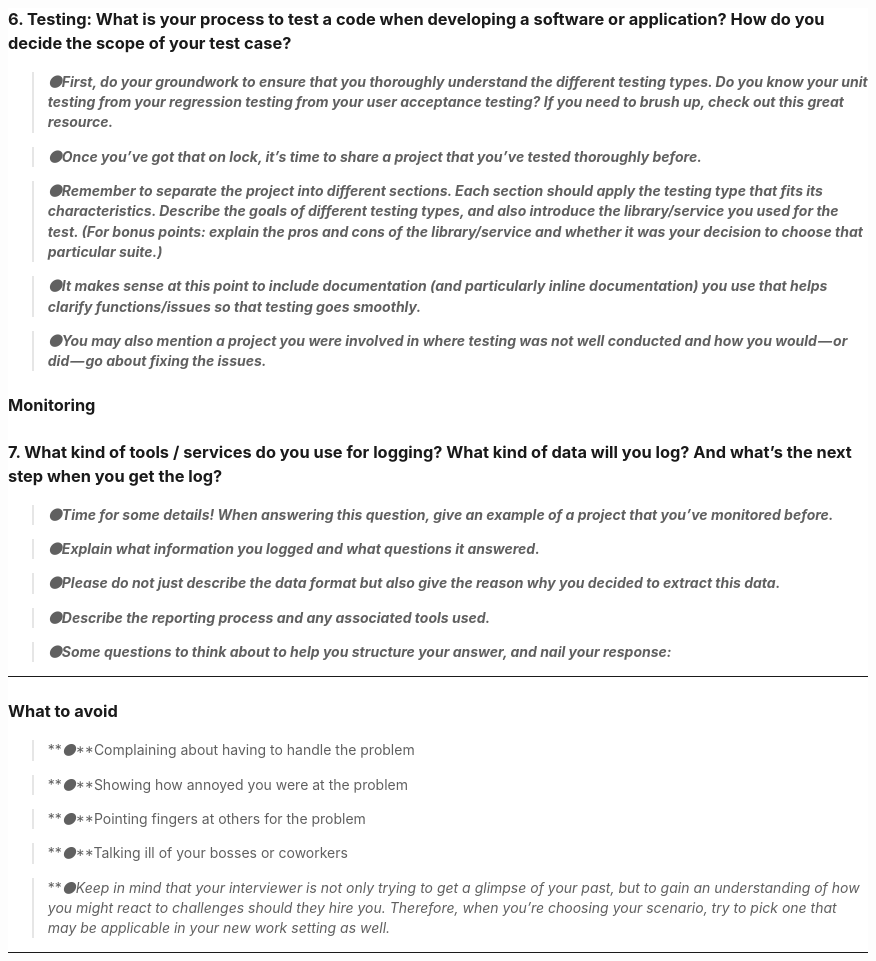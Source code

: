### 6. Testing: What is your process to test a code when developing a software or application? How do you decide the scope of your test case?

> **_⚫First, do your groundwork to ensure that you thoroughly understand the different testing types. Do you know your unit testing from your regression testing from your user acceptance testing? If you need to brush up, check out this great resource._**

> **_⚫Once you’ve got that on lock, it’s time to share a project that you’ve tested thoroughly before._**

> **_⚫Remember to separate the project into different sections. Each section should apply the testing type that fits its characteristics. Describe the goals of different testing types, and also introduce the library/service you used for the test. (For bonus points: explain the pros and cons of the library/service and whether it was your decision to choose that particular suite.)_**

> **_⚫It makes sense at this point to include documentation (and particularly inline documentation) you use that helps clarify functions/issues so that testing goes smoothly._**

> **_⚫You may also mention a project you were involved in where testing was not well conducted and how you would — or did — go about fixing the issues._**

### Monitoring

### 7. What kind of tools / services do you use for logging? What kind of data will you log? And what’s the next step when you get the log?

> **_⚫Time for some details! When answering this question, give an example of a project that you’ve monitored before._**

> **_⚫Explain what information you logged and what questions it answered._**

> **_⚫Please do not just describe the data format but also give the reason why you decided to extract this data._**

> **_⚫Describe the reporting process and any associated tools used._**

> **_⚫Some questions to think about to help you structure your answer, and nail your response:_**

---

### What to avoid

> **_⚫_**Complaining about having to handle the problem

> **_⚫_**Showing how annoyed you were at the problem

> **_⚫_**Pointing fingers at others for the problem

> **_⚫_**Talking ill of your bosses or coworkers

> ***⚫*Keep in mind that your interviewer is not only trying to get a glimpse of your past, but to gain an understanding of how you might react to challenges should they hire you. Therefore, when you’re choosing your scenario, try to pick one that may be applicable in your new work setting as well.**

---